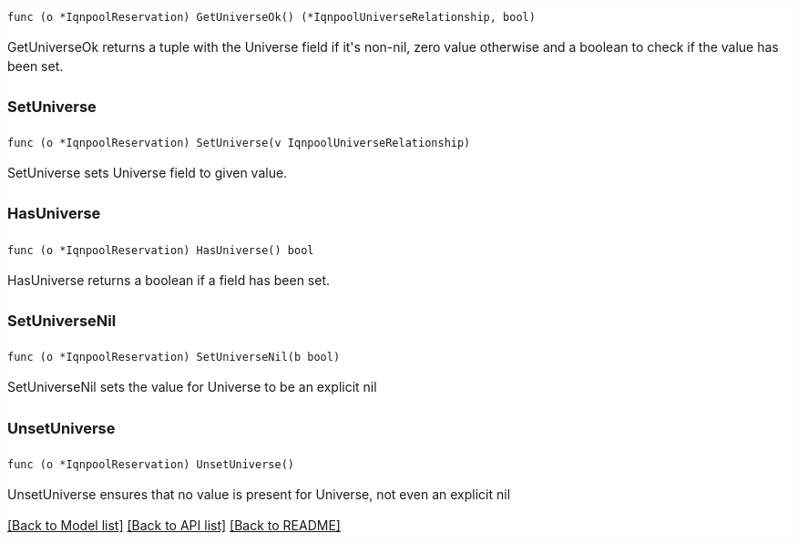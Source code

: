 `func (o *IqnpoolReservation) GetUniverseOk() (*IqnpoolUniverseRelationship, bool)`

GetUniverseOk returns a tuple with the Universe field if it's non-nil, zero value otherwise
and a boolean to check if the value has been set.

### SetUniverse

`func (o *IqnpoolReservation) SetUniverse(v IqnpoolUniverseRelationship)`

SetUniverse sets Universe field to given value.

### HasUniverse

`func (o *IqnpoolReservation) HasUniverse() bool`

HasUniverse returns a boolean if a field has been set.

### SetUniverseNil

`func (o *IqnpoolReservation) SetUniverseNil(b bool)`

 SetUniverseNil sets the value for Universe to be an explicit nil

### UnsetUniverse
`func (o *IqnpoolReservation) UnsetUniverse()`

UnsetUniverse ensures that no value is present for Universe, not even an explicit nil

[[Back to Model list]](../README.md#documentation-for-models) [[Back to API list]](../README.md#documentation-for-api-endpoints) [[Back to README]](../README.md)



